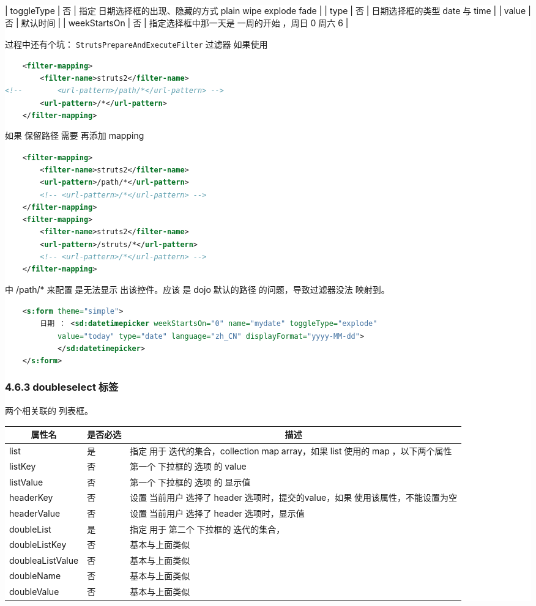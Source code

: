 | toggleType     | 否       | 指定 日期选择框的出现、隐藏的方式  plain wipe explode fade   |
| type           | 否       | 日期选择框的类型  date 与 time                               |
| value          | 否       | 默认时间                                                     |
| weekStartsOn   | 否       | 指定选择框中那一天是 一周的开始 ，周日 0  周六 6             |

过程中还有个坑： `StrutsPrepareAndExecuteFilter` 过滤器 如果使用 

```xml
	<filter-mapping>
		<filter-name>struts2</filter-name>
<!-- 		<url-pattern>/path/*</url-pattern> -->
		<url-pattern>/*</url-pattern>
	</filter-mapping>
```

如果 保留路径 需要 再添加 mapping

```xml
	<filter-mapping>
		<filter-name>struts2</filter-name>
 		<url-pattern>/path/*</url-pattern> 
		<!-- <url-pattern>/*</url-pattern> -->
	</filter-mapping>
	<filter-mapping>
		<filter-name>struts2</filter-name>
 		<url-pattern>/struts/*</url-pattern> 
		<!-- <url-pattern>/*</url-pattern> -->
	</filter-mapping>
```

中 /path/* 来配置 是无法显示 出该控件。应该 是 dojo 默认的路径 的问题，导致过滤器没法 映射到。

```xml
	<s:form theme="simple">
		日期 ： <sd:datetimepicker weekStartsOn="0" name="mydate" toggleType="explode"
			value="today" type="date" language="zh_CN" displayFormat="yyyy-MM-dd">
			</sd:datetimepicker>
	</s:form>
```

### 4.6.3 doubleselect 标签

两个相关联的 列表框。

| 属性名           | 是否必选 | 描述                                                         |
| ---------------- | -------- | ------------------------------------------------------------ |
| list             | 是       | 指定 用于 迭代的集合，collection map array，如果 list 使用的 map ，以下两个属性 |
| listKey          | 否       | 第一个 下拉框的 选项 的 value                                |
| listValue        | 否       | 第一个 下拉框的 选项 的 显示值                               |
| headerKey        | 否       | 设置 当前用户 选择了 header 选项时，提交的value，如果 使用该属性，不能设置为空 |
| headerValue      | 否       | 设置 当前用户 选择了 header 选项时，显示值                   |
| doubleList       | 是       | 指定 用于 第二个 下拉框的  迭代的集合，                      |
| doubleListKey    | 否       | 基本与上面类似                                               |
| doubleaListValue | 否       | 基本与上面类似                                               |
| doubleName       | 否       | 基本与上面类似                                               |
| doubleValue      | 否       | 基本与上面类似                                               |
